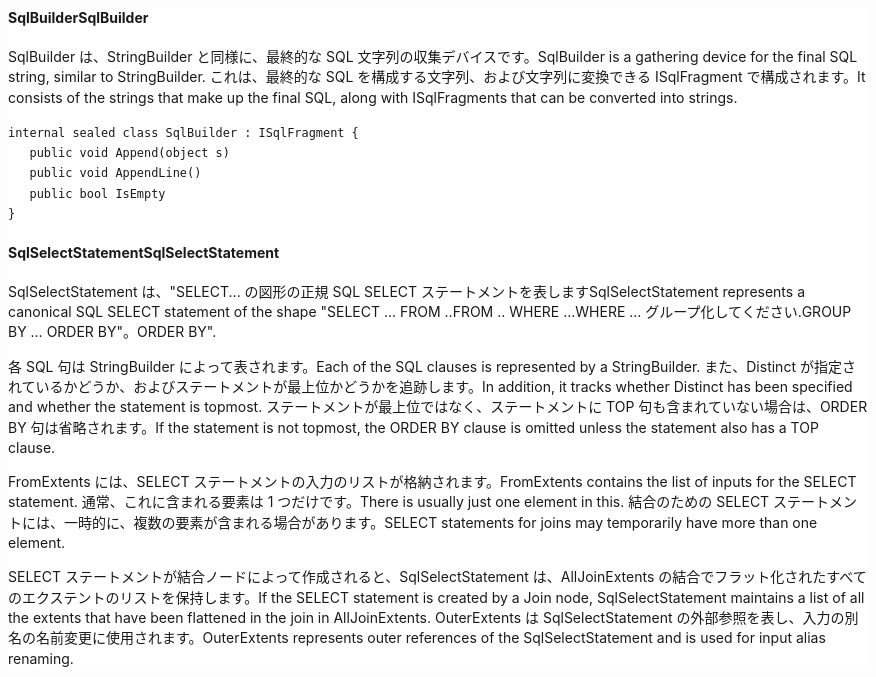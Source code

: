 #### <a name="sqlbuilder"></a><span data-ttu-id="32996-123">SqlBuilder</span><span class="sxs-lookup"><span data-stu-id="32996-123">SqlBuilder</span></span>  
 <span data-ttu-id="32996-124">SqlBuilder は、StringBuilder と同様に、最終的な SQL 文字列の収集デバイスです。</span><span class="sxs-lookup"><span data-stu-id="32996-124">SqlBuilder is a gathering device for the final SQL string, similar to StringBuilder.</span></span> <span data-ttu-id="32996-125">これは、最終的な SQL を構成する文字列、および文字列に変換できる ISqlFragment で構成されます。</span><span class="sxs-lookup"><span data-stu-id="32996-125">It consists of the strings that make up the final SQL, along with ISqlFragments that can be converted into strings.</span></span>  
  
```  
internal sealed class SqlBuilder : ISqlFragment {  
   public void Append(object s)  
   public void AppendLine()  
   public bool IsEmpty  
}  
```  
  
#### <a name="sqlselectstatement"></a><span data-ttu-id="32996-126">SqlSelectStatement</span><span class="sxs-lookup"><span data-stu-id="32996-126">SqlSelectStatement</span></span>  
 <span data-ttu-id="32996-127">SqlSelectStatement は、"SELECT... の図形の正規 SQL SELECT ステートメントを表します</span><span class="sxs-lookup"><span data-stu-id="32996-127">SqlSelectStatement represents a canonical SQL SELECT statement of the shape "SELECT …</span></span> <span data-ttu-id="32996-128">FROM  ..</span><span class="sxs-lookup"><span data-stu-id="32996-128">FROM  ..</span></span> <span data-ttu-id="32996-129">WHERE …</span><span class="sxs-lookup"><span data-stu-id="32996-129">WHERE …</span></span> <span data-ttu-id="32996-130">グループ化してください.</span><span class="sxs-lookup"><span data-stu-id="32996-130">GROUP BY …</span></span> <span data-ttu-id="32996-131">ORDER BY"。</span><span class="sxs-lookup"><span data-stu-id="32996-131">ORDER BY".</span></span>  
  
 <span data-ttu-id="32996-132">各 SQL 句は StringBuilder によって表されます。</span><span class="sxs-lookup"><span data-stu-id="32996-132">Each of the SQL clauses is represented by a StringBuilder.</span></span> <span data-ttu-id="32996-133">また、Distinct が指定されているかどうか、およびステートメントが最上位かどうかを追跡します。</span><span class="sxs-lookup"><span data-stu-id="32996-133">In addition, it tracks whether Distinct has been specified and whether the statement is topmost.</span></span> <span data-ttu-id="32996-134">ステートメントが最上位ではなく、ステートメントに TOP 句も含まれていない場合は、ORDER BY 句は省略されます。</span><span class="sxs-lookup"><span data-stu-id="32996-134">If the statement is not topmost, the ORDER BY clause is omitted unless the statement also has a TOP clause.</span></span>  
  
 <span data-ttu-id="32996-135">FromExtents には、SELECT ステートメントの入力のリストが格納されます。</span><span class="sxs-lookup"><span data-stu-id="32996-135">FromExtents contains the list of inputs for the SELECT statement.</span></span> <span data-ttu-id="32996-136">通常、これに含まれる要素は 1 つだけです。</span><span class="sxs-lookup"><span data-stu-id="32996-136">There is usually just one element in this.</span></span> <span data-ttu-id="32996-137">結合のための SELECT ステートメントには、一時的に、複数の要素が含まれる場合があります。</span><span class="sxs-lookup"><span data-stu-id="32996-137">SELECT statements for joins may temporarily have more than one element.</span></span>  
  
 <span data-ttu-id="32996-138">SELECT ステートメントが結合ノードによって作成されると、SqlSelectStatement は、AllJoinExtents の結合でフラット化されたすべてのエクステントのリストを保持します。</span><span class="sxs-lookup"><span data-stu-id="32996-138">If the SELECT statement is created by a Join node, SqlSelectStatement maintains a list of all the extents that have been flattened in the join in AllJoinExtents.</span></span> <span data-ttu-id="32996-139">OuterExtents は SqlSelectStatement の外部参照を表し、入力の別名の名前変更に使用されます。</span><span class="sxs-lookup"><span data-stu-id="32996-139">OuterExtents represents outer references of the SqlSelectStatement and is used for input alias renaming.</span></span>  
  